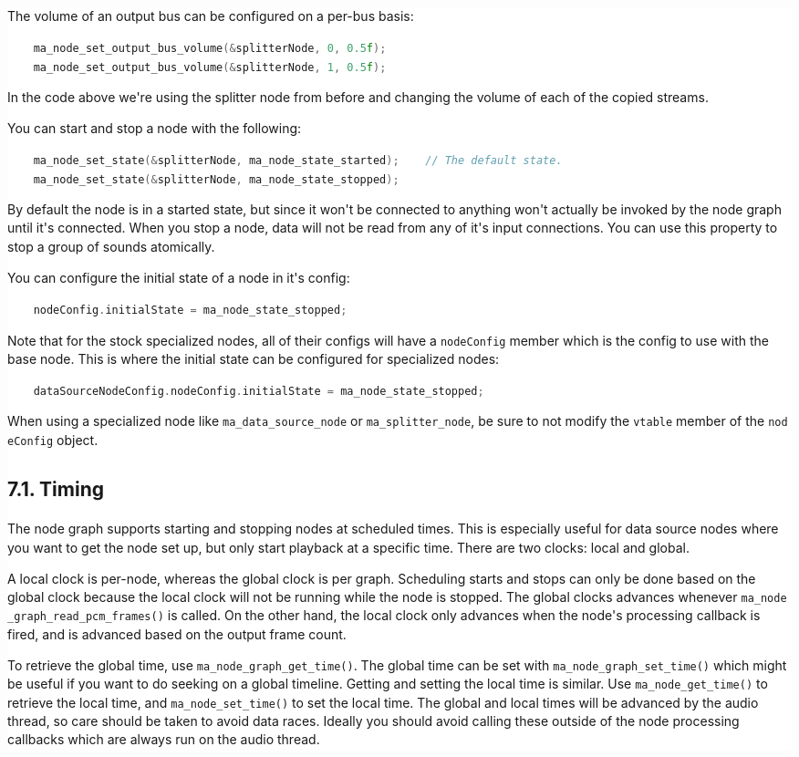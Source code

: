 The volume of an output bus can be configured on a per-bus basis:

```c
    ma_node_set_output_bus_volume(&splitterNode, 0, 0.5f);
    ma_node_set_output_bus_volume(&splitterNode, 1, 0.5f);
```

In the code above we're using the splitter node from before and changing the volume of each of the
copied streams.

You can start and stop a node with the following:

```c
    ma_node_set_state(&splitterNode, ma_node_state_started);    // The default state.
    ma_node_set_state(&splitterNode, ma_node_state_stopped);
```

By default the node is in a started state, but since it won't be connected to anything won't
actually be invoked by the node graph until it's connected. When you stop a node, data will not be
read from any of it's input connections. You can use this property to stop a group of sounds
atomically.

You can configure the initial state of a node in it's config:

```c
    nodeConfig.initialState = ma_node_state_stopped;
```

Note that for the stock specialized nodes, all of their configs will have a `nodeConfig` member
which is the config to use with the base node. This is where the initial state can be configured
for specialized nodes:

```c
    dataSourceNodeConfig.nodeConfig.initialState = ma_node_state_stopped;
```

When using a specialized node like `ma_data_source_node` or `ma_splitter_node`, be sure to not
modify the `vtable` member of the `nodeConfig` object.


7.1. Timing
-----------
The node graph supports starting and stopping nodes at scheduled times. This is especially useful
for data source nodes where you want to get the node set up, but only start playback at a specific
time. There are two clocks: local and global.

A local clock is per-node, whereas the global clock is per graph. Scheduling starts and stops can
only be done based on the global clock because the local clock will not be running while the node
is stopped. The global clocks advances whenever `ma_node_graph_read_pcm_frames()` is called. On the
other hand, the local clock only advances when the node's processing callback is fired, and is
advanced based on the output frame count.

To retrieve the global time, use `ma_node_graph_get_time()`. The global time can be set with
`ma_node_graph_set_time()` which might be useful if you want to do seeking on a global timeline.
Getting and setting the local time is similar. Use `ma_node_get_time()` to retrieve the local time,
and `ma_node_set_time()` to set the local time. The global and local times will be advanced by the
audio thread, so care should be taken to avoid data races. Ideally you should avoid calling these
outside of the node processing callbacks which are always run on the audio thread.
